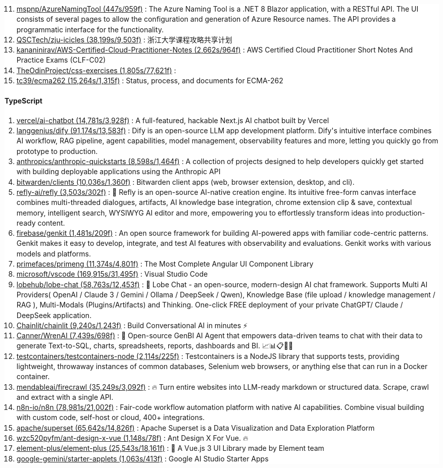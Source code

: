 11. [mspnp/AzureNamingTool (447s/959f)](https://github.com/mspnp/AzureNamingTool) : The Azure Naming Tool is a .NET 8 Blazor application, with a RESTful API. The UI consists of several pages to allow the configuration and generation of Azure Resource names. The API provides a programmatic interface for the functionality.
12. [QSCTech/zju-icicles (38,199s/9,503f)](https://github.com/QSCTech/zju-icicles) : 浙江大学课程攻略共享计划
13. [kananinirav/AWS-Certified-Cloud-Practitioner-Notes (2,662s/964f)](https://github.com/kananinirav/AWS-Certified-Cloud-Practitioner-Notes) : AWS Certified Cloud Practitioner Short Notes And Practice Exams (CLF-C02)
14. [TheOdinProject/css-exercises (1,805s/77,621f)](https://github.com/TheOdinProject/css-exercises) : 
15. [tc39/ecma262 (15,264s/1,315f)](https://github.com/tc39/ecma262) : Status, process, and documents for ECMA-262

#### TypeScript
1. [vercel/ai-chatbot (14,781s/3,928f)](https://github.com/vercel/ai-chatbot) : A full-featured, hackable Next.js AI chatbot built by Vercel
2. [langgenius/dify (91,174s/13,583f)](https://github.com/langgenius/dify) : Dify is an open-source LLM app development platform. Dify's intuitive interface combines AI workflow, RAG pipeline, agent capabilities, model management, observability features and more, letting you quickly go from prototype to production.
3. [anthropics/anthropic-quickstarts (8,598s/1,464f)](https://github.com/anthropics/anthropic-quickstarts) : A collection of projects designed to help developers quickly get started with building deployable applications using the Anthropic API
4. [bitwarden/clients (10,036s/1,360f)](https://github.com/bitwarden/clients) : Bitwarden client apps (web, browser extension, desktop, and cli).
5. [refly-ai/refly (3,503s/302f)](https://github.com/refly-ai/refly) : 🎨 Refly is an open-source AI-native creation engine. Its intuitive free-form canvas interface combines multi-threaded dialogues, artifacts, AI knowledge base integration, chrome extension clip & save, contextual memory, intelligent search, WYSIWYG AI editor and more, empowering you to effortlessly transform ideas into production-ready content.
6. [firebase/genkit (1,481s/209f)](https://github.com/firebase/genkit) : An open source framework for building AI-powered apps with familiar code-centric patterns. Genkit makes it easy to develop, integrate, and test AI features with observability and evaluations. Genkit works with various models and platforms.
7. [primefaces/primeng (11,374s/4,801f)](https://github.com/primefaces/primeng) : The Most Complete Angular UI Component Library
8. [microsoft/vscode (169,915s/31,495f)](https://github.com/microsoft/vscode) : Visual Studio Code
9. [lobehub/lobe-chat (58,763s/12,453f)](https://github.com/lobehub/lobe-chat) : 🤯 Lobe Chat - an open-source, modern-design AI chat framework. Supports Multi AI Providers( OpenAI / Claude 3 / Gemini / Ollama / DeepSeek / Qwen), Knowledge Base (file upload / knowledge management / RAG ), Multi-Modals (Plugins/Artifacts) and Thinking. One-click FREE deployment of your private ChatGPT/ Claude / DeepSeek application.
10. [Chainlit/chainlit (9,240s/1,243f)](https://github.com/Chainlit/chainlit) : Build Conversational AI in minutes ⚡️
11. [Canner/WrenAI (7,439s/698f)](https://github.com/Canner/WrenAI) : 🤖 Open-source GenBI AI Agent that empowers data-driven teams to chat with their data to generate Text-to-SQL, charts, spreadsheets, reports, dashboards and BI. 📈📊📋🧑‍💻
12. [testcontainers/testcontainers-node (2,114s/225f)](https://github.com/testcontainers/testcontainers-node) : Testcontainers is a NodeJS library that supports tests, providing lightweight, throwaway instances of common databases, Selenium web browsers, or anything else that can run in a Docker container.
13. [mendableai/firecrawl (35,249s/3,092f)](https://github.com/mendableai/firecrawl) : 🔥 Turn entire websites into LLM-ready markdown or structured data. Scrape, crawl and extract with a single API.
14. [n8n-io/n8n (78,981s/21,002f)](https://github.com/n8n-io/n8n) : Fair-code workflow automation platform with native AI capabilities. Combine visual building with custom code, self-host or cloud, 400+ integrations.
15. [apache/superset (65,642s/14,826f)](https://github.com/apache/superset) : Apache Superset is a Data Visualization and Data Exploration Platform
16. [wzc520pyfm/ant-design-x-vue (1,148s/78f)](https://github.com/wzc520pyfm/ant-design-x-vue) : Ant Design X For Vue. 🔥
17. [element-plus/element-plus (25,543s/18,161f)](https://github.com/element-plus/element-plus) : 🎉 A Vue.js 3 UI Library made by Element team
18. [google-gemini/starter-applets (1,063s/413f)](https://github.com/google-gemini/starter-applets) : Google AI Studio Starter Apps
